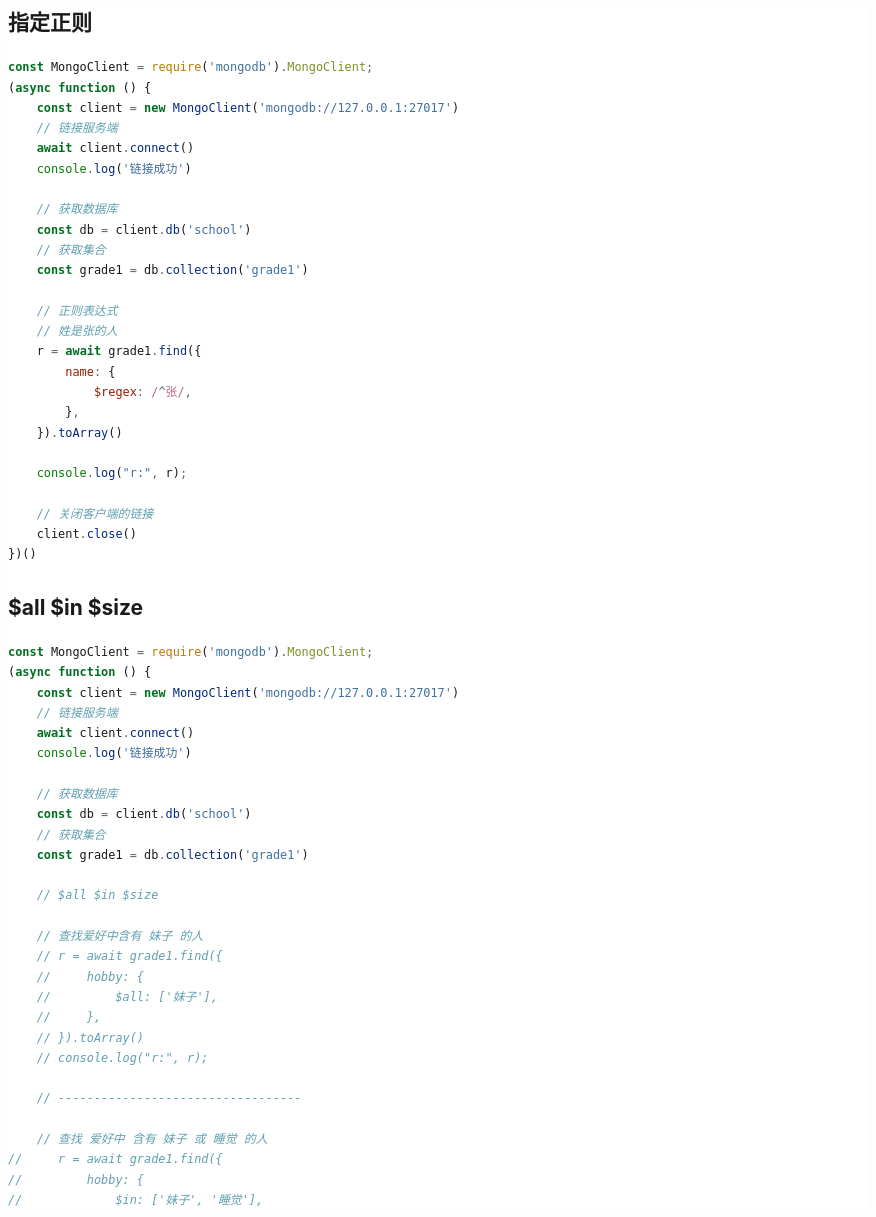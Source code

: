 

## 指定正则

```js
const MongoClient = require('mongodb').MongoClient;
(async function () {
    const client = new MongoClient('mongodb://127.0.0.1:27017')
    // 链接服务端
    await client.connect()
    console.log('链接成功')

    // 获取数据库 
    const db = client.db('school')
    // 获取集合
    const grade1 = db.collection('grade1')

    // 正则表达式 
    // 姓是张的人
    r = await grade1.find({
        name: {
            $regex: /^张/,
        },
    }).toArray()

    console.log("r:", r);

    // 关闭客户端的链接
    client.close()
})()
```



## $all $in $size

```js
const MongoClient = require('mongodb').MongoClient;
(async function () {
    const client = new MongoClient('mongodb://127.0.0.1:27017')
    // 链接服务端
    await client.connect()
    console.log('链接成功')

    // 获取数据库 
    const db = client.db('school')
    // 获取集合
    const grade1 = db.collection('grade1')

    // $all $in $size

    // 查找爱好中含有 妹子 的人
    // r = await grade1.find({
    //     hobby: {
    //         $all: ['妹子'],
    //     },
    // }).toArray()
    // console.log("r:", r);

    // ----------------------------------

    // 查找 爱好中 含有 妹子 或 睡觉 的人
//     r = await grade1.find({
//         hobby: {
//             $in: ['妹子', '睡觉'],
```